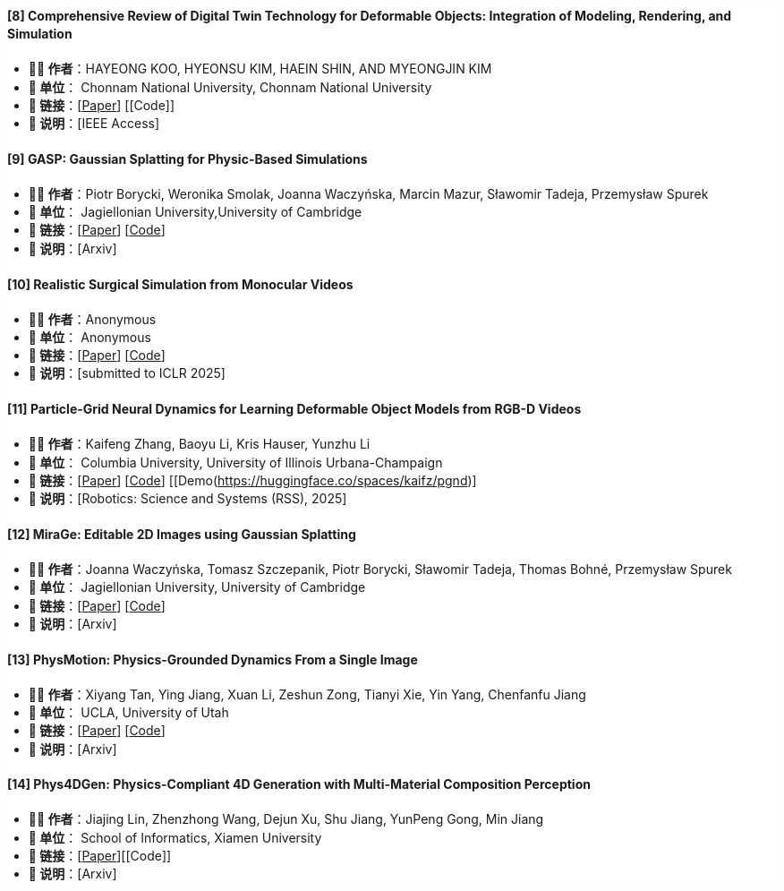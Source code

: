 #### [8]  Comprehensive Review of Digital Twin Technology for Deformable Objects: Integration of Modeling, Rendering, and Simulation
- **🧑‍🔬 作者**：HAYEONG KOO, HYEONSU KIM, HAEIN SHIN, AND MYEONGJIN KIM
- **🏫 单位**：  Chonnam National University, Chonnam National University
- **🔗 链接**：[[Paper](https://ieeexplore.ieee.org/stamp/stamp.jsp?arnumber=11048861)] [[Code]]
- **📝 说明**：[IEEE Access]

#### [9]  GASP: Gaussian Splatting for Physic-Based Simulations
- **🧑‍🔬 作者**：Piotr Borycki, Weronika Smolak, Joanna Waczyńska, Marcin Mazur, Sławomir Tadeja, Przemysław Spurek
- **🏫 单位**：  Jagiellonian University,University of Cambridge
- **🔗 链接**：[[Paper](https://arxiv.org/pdf/2409.05819)] [[Code](https://waczjoan.github.io/GASP/)]
- **📝 说明**：[Arxiv]

#### [10]  Realistic Surgical Simulation from Monocular Videos
- **🧑‍🔬 作者**：Anonymous
- **🏫 单位**：  Anonymous
- **🔗 链接**：[[Paper](https://openreview.net/pdf?id=faSfhqDpZP)] [[Code](https://namaenashibot.github.io/000_SurgiSim/index.html)]
- **📝 说明**：[submitted to ICLR 2025]

#### [11]  Particle-Grid Neural Dynamics for Learning Deformable Object Models from RGB-D Videos
- **🧑‍🔬 作者**：Kaifeng Zhang, Baoyu Li, Kris Hauser, Yunzhu Li
- **🏫 单位**：  Columbia University, University of Illinois Urbana-Champaign
- **🔗 链接**：[[Paper](https://arxiv.org/pdf/2506.15680)] [[Code](https://kywind.github.io/pgnd)] [[Demo(https://huggingface.co/spaces/kaifz/pgnd)]
- **📝 说明**：[Robotics: Science and Systems (RSS), 2025]

#### [12]  MiraGe: Editable 2D Images using Gaussian Splatting
- **🧑‍🔬 作者**：Joanna Waczyńska, Tomasz Szczepanik, Piotr Borycki, Sławomir Tadeja, Thomas Bohné, Przemysław Spurek
- **🏫 单位**：  Jagiellonian University, University of Cambridge 
- **🔗 链接**：[[Paper](https://arxiv.org/pdf/2410.01521)] [[Code](https://waczjoan.github.io/MiraGe/)]
- **📝 说明**：[Arxiv]

#### [13]  PhysMotion: Physics-Grounded Dynamics From a Single Image
- **🧑‍🔬 作者**：Xiyang Tan, Ying Jiang, Xuan Li, Zeshun Zong, Tianyi Xie, Yin Yang, Chenfanfu Jiang
- **🏫 单位**：  UCLA, University of Utah
- **🔗 链接**：[[Paper](https://arxiv.org/pdf/2410.01521)] [[Code](https://supertan0204.github.io/physmotion_website/)]
- **📝 说明**：[Arxiv]

#### [14]  Phys4DGen: Physics-Compliant 4D Generation with Multi-Material Composition Perception
- **🧑‍🔬 作者**：Jiajing Lin, Zhenzhong Wang, Dejun Xu, Shu Jiang, YunPeng Gong, Min Jiang
- **🏫 单位**：  School of Informatics, Xiamen University 
- **🔗 链接**：[[Paper](https://arxiv.org/pdf/2411.16800)][[Code]]
- **📝 说明**：[Arxiv]
